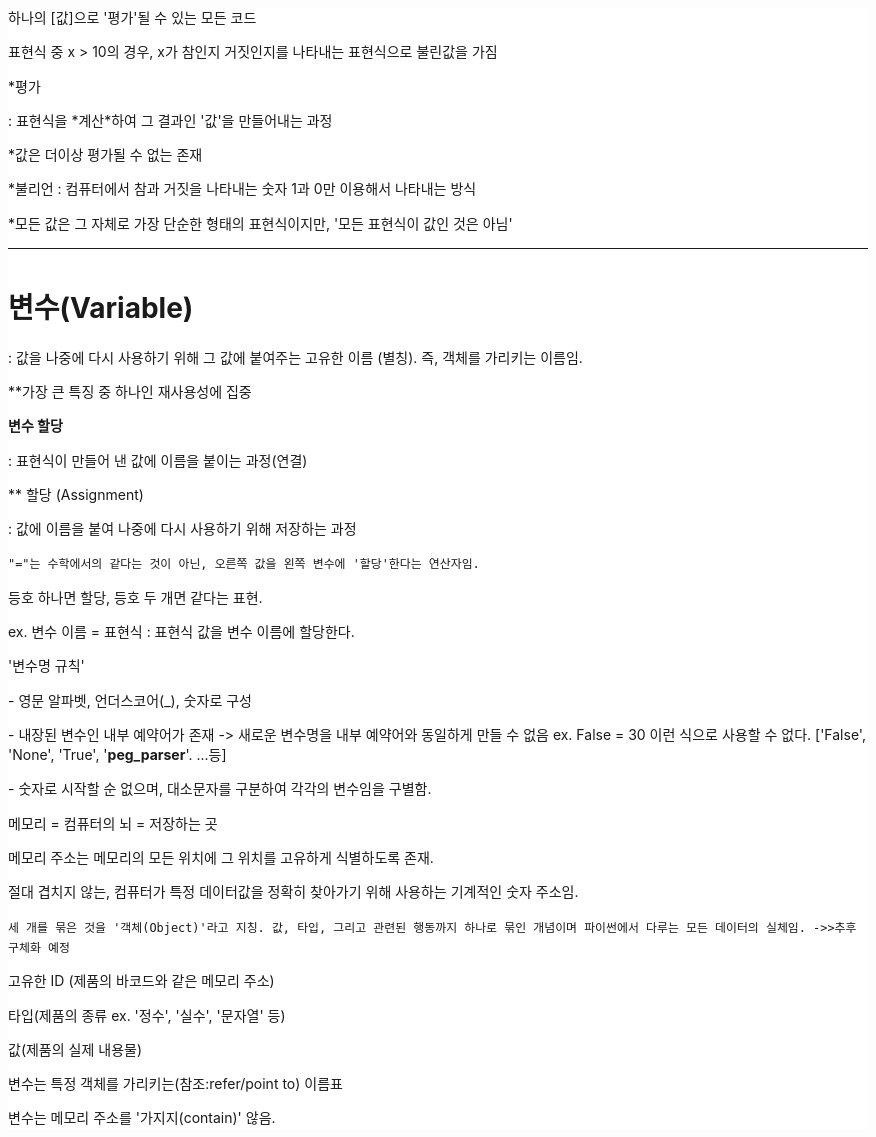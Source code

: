 하나의 \[값]으로 '평가'될 수 있는 모든 코드  

표현식 중 x > 10의 경우, x가 참인지 거짓인지를 나타내는 표현식으로 불린값을 가짐


\*평가

: 표현식을 \*계산\*하여 그 결과인 '값'을 만들어내는 과정

\*값은 더이상 평가될 수 없는 존재

\*불리언 : 컴퓨터에서 참과 거짓을 나타내는 숫자 1과 0만 이용해서 나타내는 방식

\*모든 값은 그 자체로 가장 단순한 형태의 표현식이지만, '모든 표현식이 값인 것은 아님'

---

# 변수(Variable)
: 값을 나중에 다시 사용하기 위해 그 값에 붙여주는 고유한 이름 (별칭). 즉, 객체를 가리키는 이름임.


\*\*가장 큰 특징 중 하나인 재사용성에 집중

**변수 할당**

: 표현식이 만들어 낸 값에 이름을 붙이는 과정(연결) 


\*\* 할당 (Assignment)

: 값에 이름을 붙여 나중에 다시 사용하기 위해 저장하는 과정

```"="는 수학에서의 같다는 것이 아닌, 오른쪽 값을 왼쪽 변수에 '할당'한다는 연산자임.```

등호 하나면 할당, 등호 두 개면 같다는 표현.

ex. 변수 이름 = 표현식 : 표현식 값을 변수 이름에 할당한다.


'변수명 규칙'

\- 영문 알파벳, 언더스코어(\_), 숫자로 구성

\- 내장된 변수인 내부 예약어가 존재 -> 새로운 변수명을 내부 예약어와 동일하게 만들 수 없음
ex. False = 30 이런 식으로 사용할 수 없다.
['False', 'None', 'True', '__peg_parser__'. ...등]

\- 숫자로 시작할 순 없으며, 대소문자를 구분하여 각각의 변수임을 구별함.

메모리 = 컴퓨터의 뇌 = 저장하는 곳

메모리 주소는 메모리의 모든 위치에 그 위치를 고유하게 식별하도록 존재. 

절대 겹치지 않는, 컴퓨터가 특정 데이터값을 정확히 찾아가기 위해 사용하는 기계적인 숫자 주소임.

```세 개를 묶은 것을 '객체(Object)'라고 지칭. 값, 타입, 그리고 관련된 행동까지 하나로 묶인 개념이며 파이썬에서 다루는 모든 데이터의 실체임. ->>추후 구체화 예정```


고유한 ID (제품의 바코드와 같은 메모리 주소)

타입(제품의 종류 ex. '정수', '실수', '문자열' 등)

값(제품의 실제 내용물)



변수는 특정 객체를 가리키는(참조:refer/point to) 이름표

변수는 메모리 주소를 '가지지(contain)' 않음.

```